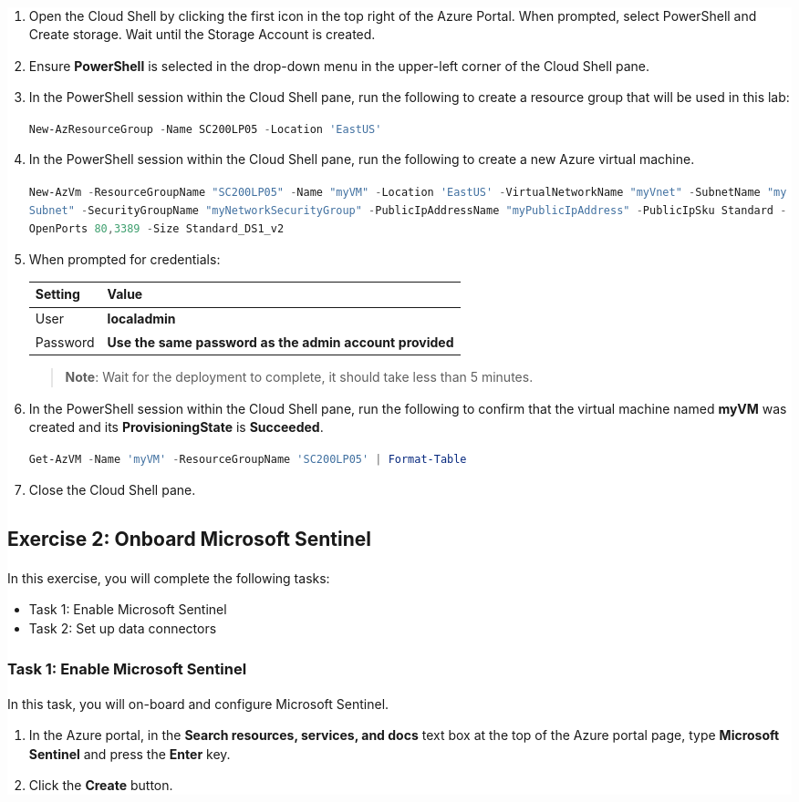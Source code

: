 1. Open the Cloud Shell by clicking the first icon in the top right of the Azure Portal. When prompted, select PowerShell and Create storage. Wait until the Storage Account is created.

1. Ensure **PowerShell** is selected in the drop-down menu in the upper-left corner of the Cloud Shell pane.

1. In the PowerShell session within the Cloud Shell pane, run the following to create a resource group that will be used in this lab:
  
    ```PowerShell
    New-AzResourceGroup -Name SC200LP05 -Location 'EastUS'
    ```

1. In the PowerShell session within the Cloud Shell pane, run the following to create a new Azure virtual machine. 

    ```PowerShell
    New-AzVm -ResourceGroupName "SC200LP05" -Name "myVM" -Location 'EastUS' -VirtualNetworkName "myVnet" -SubnetName "mySubnet" -SecurityGroupName "myNetworkSecurityGroup" -PublicIpAddressName "myPublicIpAddress" -PublicIpSku Standard -OpenPorts 80,3389 -Size Standard_DS1_v2 
    ```
    
1.  When prompted for credentials:

    |Setting|Value|
    |---|---|
    |User |**localadmin**|
    |Password|**Use the same password as the admin account provided**|

    >**Note**: Wait for the deployment to complete, it should take less than 5 minutes.

1. In the PowerShell session within the Cloud Shell pane, run the following to confirm that the virtual machine named **myVM** was created and its **ProvisioningState** is **Succeeded**.

    ```PowerShell
    Get-AzVM -Name 'myVM' -ResourceGroupName 'SC200LP05' | Format-Table
    ```

1. Close the Cloud Shell pane.


## Exercise 2: Onboard Microsoft Sentinel

In this exercise, you will complete the following tasks:

- Task 1: Enable Microsoft Sentinel
- Task 2: Set up data connectors


### Task 1: Enable Microsoft Sentinel

In this task, you will on-board and configure Microsoft Sentinel.

1. In the Azure portal, in the **Search resources, services, and docs** text box at the top of the Azure portal page, type **Microsoft Sentinel** and press the **Enter** key.

1. Click the **Create** button.
